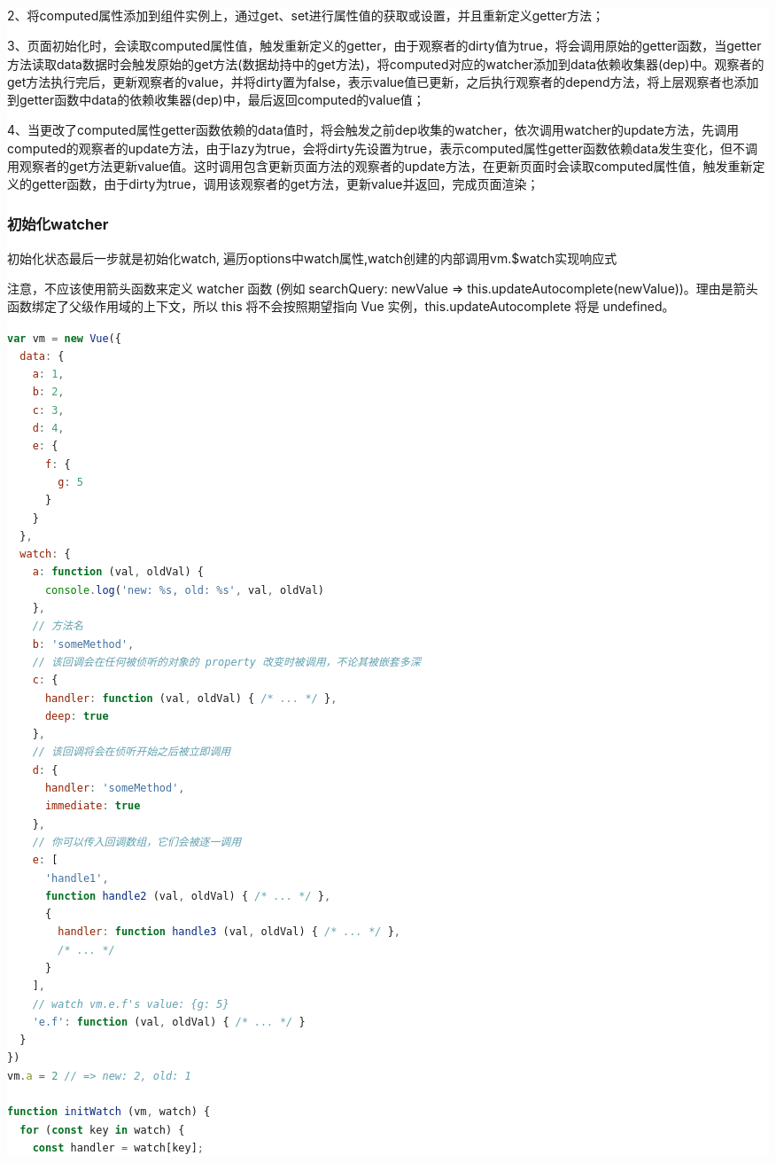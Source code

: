 2、将computed属性添加到组件实例上，通过get、set进行属性值的获取或设置，并且重新定义getter方法；

3、页面初始化时，会读取computed属性值，触发重新定义的getter，由于观察者的dirty值为true，将会调用原始的getter函数，当getter方法读取data数据时会触发原始的get方法(数据劫持中的get方法)，将computed对应的watcher添加到data依赖收集器(dep)中。观察者的get方法执行完后，更新观察者的value，并将dirty置为false，表示value值已更新，之后执行观察者的depend方法，将上层观察者也添加到getter函数中data的依赖收集器(dep)中，最后返回computed的value值；

4、当更改了computed属性getter函数依赖的data值时，将会触发之前dep收集的watcher，依次调用watcher的update方法，先调用computed的观察者的update方法，由于lazy为true，会将dirty先设置为true，表示computed属性getter函数依赖data发生变化，但不调用观察者的get方法更新value值。这时调用包含更新页面方法的观察者的update方法，在更新页面时会读取computed属性值，触发重新定义的getter函数，由于dirty为true，调用该观察者的get方法，更新value并返回，完成页面渲染；


### 初始化watcher
初始化状态最后一步就是初始化watch,
遍历options中watch属性,watch创建的内部调用vm.$watch实现响应式

注意，不应该使用箭头函数来定义 watcher 函数 (例如 searchQuery: newValue => this.updateAutocomplete(newValue))。理由是箭头函数绑定了父级作用域的上下文，所以 this 将不会按照期望指向 Vue 实例，this.updateAutocomplete 将是 undefined。



```javascript
var vm = new Vue({
  data: {
    a: 1,
    b: 2,
    c: 3,
    d: 4,
    e: {
      f: {
        g: 5
      }
    }
  },
  watch: {
    a: function (val, oldVal) {
      console.log('new: %s, old: %s', val, oldVal)
    },
    // 方法名
    b: 'someMethod',
    // 该回调会在任何被侦听的对象的 property 改变时被调用，不论其被嵌套多深
    c: {
      handler: function (val, oldVal) { /* ... */ },
      deep: true
    },
    // 该回调将会在侦听开始之后被立即调用
    d: {
      handler: 'someMethod',
      immediate: true
    },
    // 你可以传入回调数组，它们会被逐一调用
    e: [
      'handle1',
      function handle2 (val, oldVal) { /* ... */ },
      {
        handler: function handle3 (val, oldVal) { /* ... */ },
        /* ... */
      }
    ],
    // watch vm.e.f's value: {g: 5}
    'e.f': function (val, oldVal) { /* ... */ }
  }
})
vm.a = 2 // => new: 2, old: 1

function initWatch (vm, watch) {
  for (const key in watch) {
    const handler = watch[key];
```